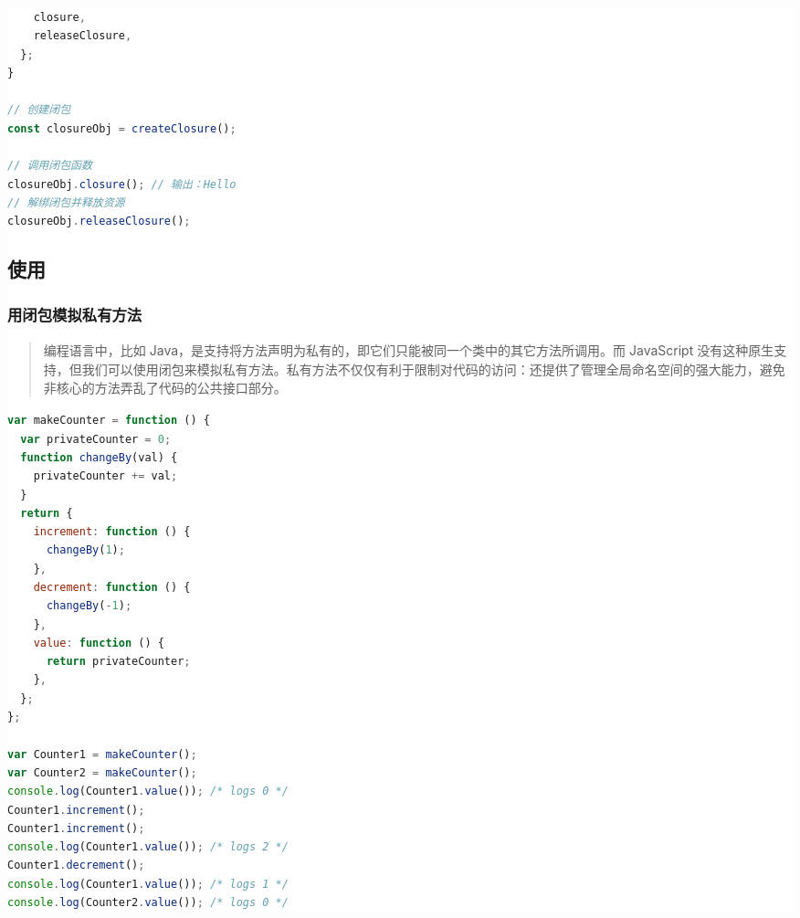 ```js
    closure,
    releaseClosure,
  };
}

// 创建闭包
const closureObj = createClosure();

// 调用闭包函数
closureObj.closure(); // 输出：Hello
// 解绑闭包并释放资源
closureObj.releaseClosure();
```

## 使用

### 用闭包模拟私有方法

> 编程语言中，比如 Java，是支持将方法声明为私有的，即它们只能被同一个类中的其它方法所调用。而 JavaScript 没有这种原生支持，但我们可以使用闭包来模拟私有方法。私有方法不仅仅有利于限制对代码的访问：还提供了管理全局命名空间的强大能力，避免非核心的方法弄乱了代码的公共接口部分。

```js
var makeCounter = function () {
  var privateCounter = 0;
  function changeBy(val) {
    privateCounter += val;
  }
  return {
    increment: function () {
      changeBy(1);
    },
    decrement: function () {
      changeBy(-1);
    },
    value: function () {
      return privateCounter;
    },
  };
};

var Counter1 = makeCounter();
var Counter2 = makeCounter();
console.log(Counter1.value()); /* logs 0 */
Counter1.increment();
Counter1.increment();
console.log(Counter1.value()); /* logs 2 */
Counter1.decrement();
console.log(Counter1.value()); /* logs 1 */
console.log(Counter2.value()); /* logs 0 */
```

